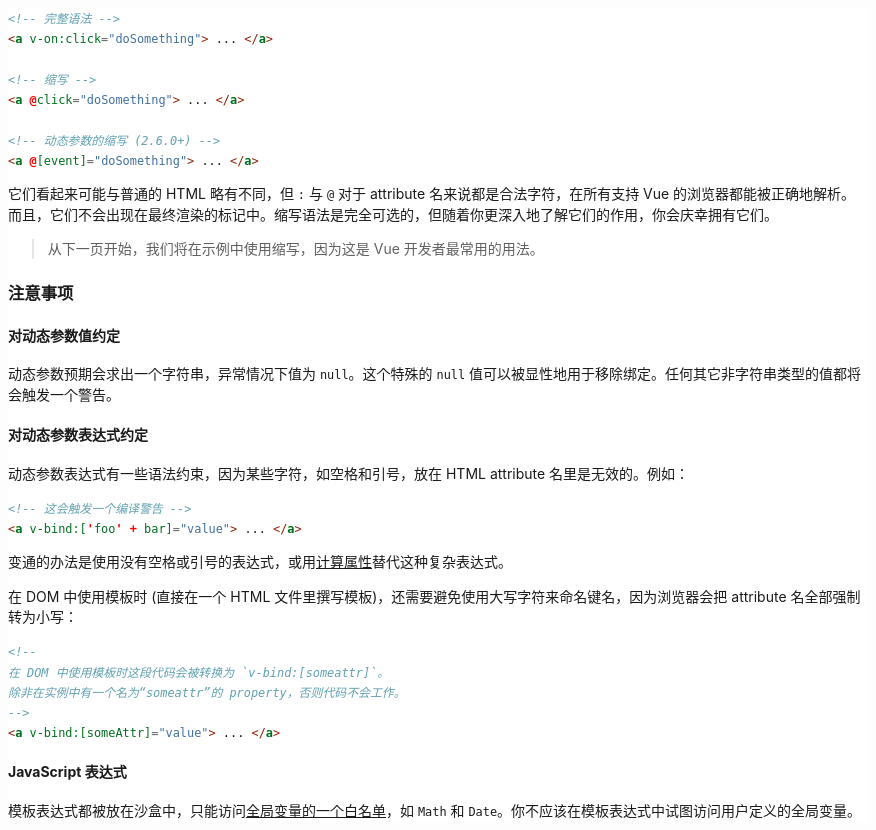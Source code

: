```html
<!-- 完整语法 -->
<a v-on:click="doSomething"> ... </a>

<!-- 缩写 -->
<a @click="doSomething"> ... </a>

<!-- 动态参数的缩写 (2.6.0+) -->
<a @[event]="doSomething"> ... </a>
```

它们看起来可能与普通的 HTML 略有不同，但 `:` 与 `@` 对于 attribute 名来说都是合法字符，在所有支持 Vue 的浏览器都能被正确地解析。而且，它们不会出现在最终渲染的标记中。缩写语法是完全可选的，但随着你更深入地了解它们的作用，你会庆幸拥有它们。


> 从下一页开始，我们将在示例中使用缩写，因为这是 Vue 开发者最常用的用法。 

### 注意事项

#### 对动态参数值约定

动态参数预期会求出一个字符串，异常情况下值为 `null`。这个特殊的 `null` 值可以被显性地用于移除绑定。任何其它非字符串类型的值都将会触发一个警告。


#### 对动态参数表达式约定

动态参数表达式有一些语法约束，因为某些字符，如空格和引号，放在 HTML attribute 名里是无效的。例如：

```html
<!-- 这会触发一个编译警告 -->
<a v-bind:['foo' + bar]="value"> ... </a>
```

变通的办法是使用没有空格或引号的表达式，或用[计算属性](computed.html)替代这种复杂表达式。

在 DOM 中使用模板时 (直接在一个 HTML 文件里撰写模板)，还需要避免使用大写字符来命名键名，因为浏览器会把 attribute 名全部强制转为小写：

```html
<!--
在 DOM 中使用模板时这段代码会被转换为 `v-bind:[someattr]`。
除非在实例中有一个名为“someattr”的 property，否则代码不会工作。
-->
<a v-bind:[someAttr]="value"> ... </a>
```

#### JavaScript 表达式

模板表达式都被放在沙盒中，只能访问[全局变量的一个白名单](https://github.com/vuejs/vue-next/blob/master/packages/shared/src/globalsWhitelist.ts#L3)，如 `Math` 和 `Date`。你不应该在模板表达式中试图访问用户定义的全局变量。